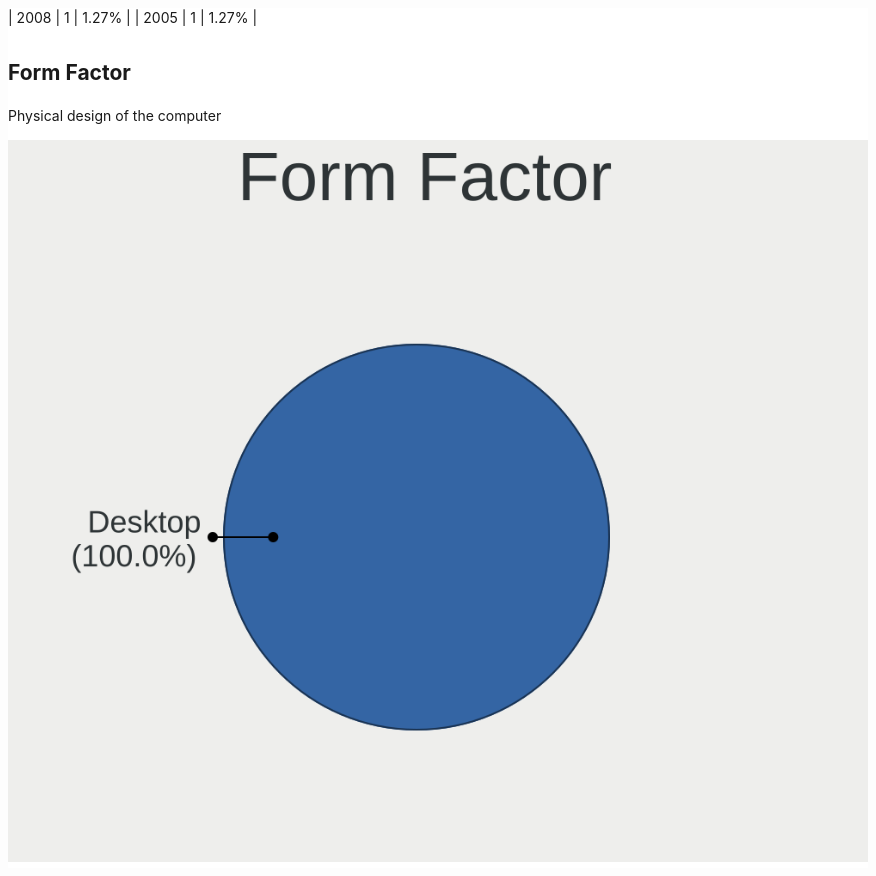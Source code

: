 | 2008 | 1        | 1.27%   |
| 2005 | 1        | 1.27%   |

Form Factor
-----------

Physical design of the computer

![Form Factor](./images/pie_chart/node_formfactor.svg)
